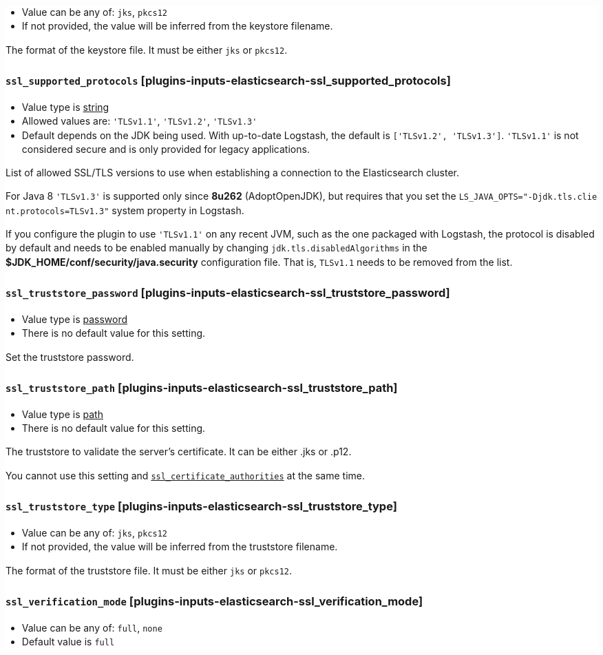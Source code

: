 * Value can be any of: `jks`, `pkcs12`
* If not provided, the value will be inferred from the keystore filename.

The format of the keystore file. It must be either `jks` or `pkcs12`.

### `ssl_supported_protocols` [plugins-inputs-elasticsearch-ssl_supported_protocols]

* Value type is [string](value-types.md#string)
* Allowed values are: `'TLSv1.1'`, `'TLSv1.2'`, `'TLSv1.3'`
* Default depends on the JDK being used. With up-to-date Logstash, the default is `['TLSv1.2', 'TLSv1.3']`. `'TLSv1.1'` is not considered secure and is only provided for legacy applications.

List of allowed SSL/TLS versions to use when establishing a connection to the Elasticsearch cluster.

For Java 8 `'TLSv1.3'` is supported only since **8u262** (AdoptOpenJDK), but requires that you set the `LS_JAVA_OPTS="-Djdk.tls.client.protocols=TLSv1.3"` system property in Logstash.

If you configure the plugin to use `'TLSv1.1'` on any recent JVM, such as the one packaged with Logstash, the protocol is disabled by default and needs to be enabled manually by changing `jdk.tls.disabledAlgorithms` in the **$JDK\_HOME/conf/security/java.security** configuration file. That is, `TLSv1.1` needs to be removed from the list.

### `ssl_truststore_password` [plugins-inputs-elasticsearch-ssl_truststore_password]

* Value type is [password](value-types.md#password)
* There is no default value for this setting.

Set the truststore password.

### `ssl_truststore_path` [plugins-inputs-elasticsearch-ssl_truststore_path]

* Value type is [path](value-types.md#path)
* There is no default value for this setting.

The truststore to validate the server’s certificate. It can be either .jks or .p12.

You cannot use this setting and [`ssl_certificate_authorities`](plugins-inputs-elasticsearch.md#plugins-inputs-elasticsearch-ssl_certificate_authorities) at the same time.

### `ssl_truststore_type` [plugins-inputs-elasticsearch-ssl_truststore_type]

* Value can be any of: `jks`, `pkcs12`
* If not provided, the value will be inferred from the truststore filename.

The format of the truststore file. It must be either `jks` or `pkcs12`.

### `ssl_verification_mode` [plugins-inputs-elasticsearch-ssl_verification_mode]

* Value can be any of: `full`, `none`
* Default value is `full`
